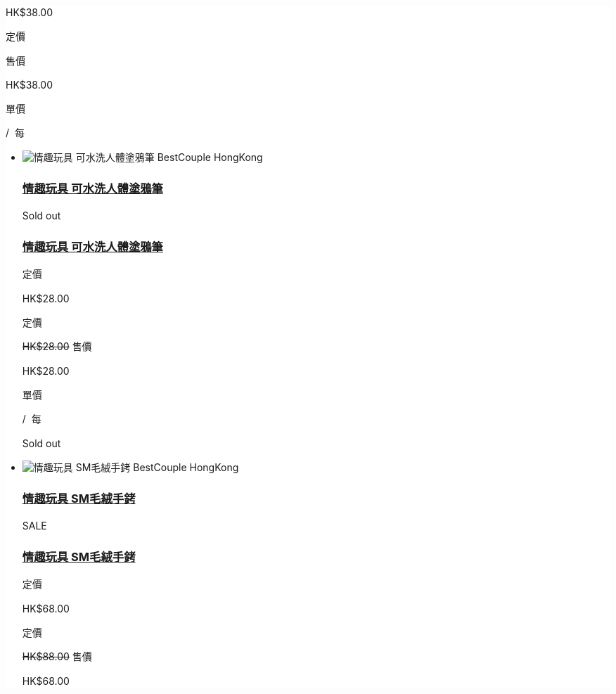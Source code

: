  HK$38.00

  定價


  售價

  HK$38.00

  單價


  /
   每
* ![情趣玩具 可水洗人體塗鴉筆 BestCouple HongKong](//bestcouplestore.com/cdn/shop/products/O1CN01f9UhrB20osPMRsv53__1703716897.jpg?v=1741896692&width=533)

  ### [情趣玩具 可水洗人體塗鴉筆](/products/s0001)

  Sold out

  ### [情趣玩具 可水洗人體塗鴉筆](/products/s0001)

  定價

  HK$28.00

  定價

  ~~HK$28.00~~
  售價

  HK$28.00

  單價


  /
   每

  Sold out
* ![情趣玩具 SM毛絨手銬 BestCouple HongKong](//bestcouplestore.com/cdn/shop/products/IMG_4876.jpg?v=1741896709&width=533)

  ### [情趣玩具 SM毛絨手銬](/products/s0003)

  SALE

  ### [情趣玩具 SM毛絨手銬](/products/s0003)

  定價

  HK$68.00

  定價

  ~~HK$88.00~~
  售價

  HK$68.00
